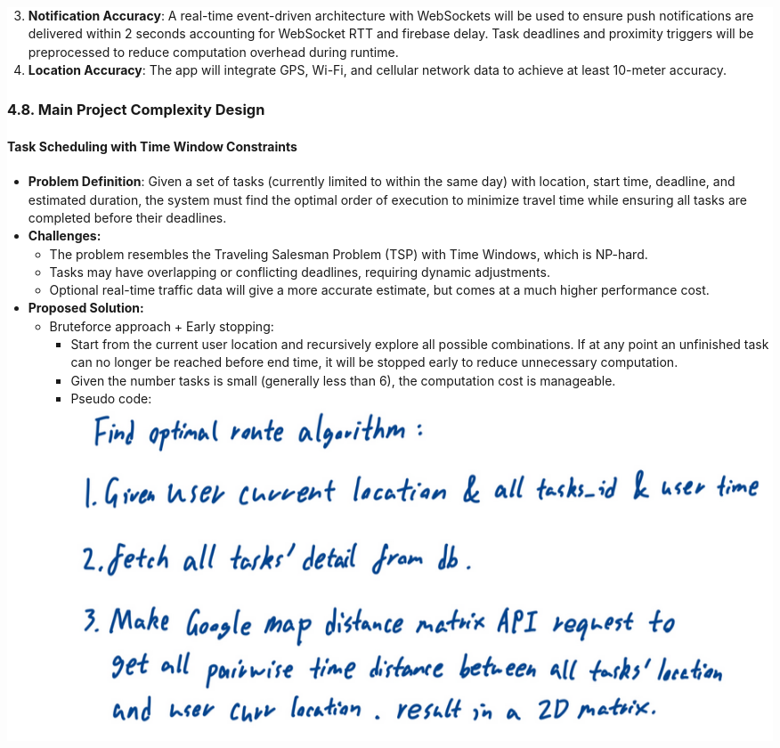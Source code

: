 3. **Notification Accuracy**: A real-time event-driven architecture with WebSockets will be used to ensure push notifications are delivered within 2 seconds accounting for WebSocket RTT and firebase delay. Task deadlines and proximity triggers will be preprocessed to reduce computation overhead during runtime.
4. **Location Accuracy**: The app will integrate GPS, Wi-Fi, and cellular network data to achieve at least 10-meter accuracy.

### **4.8. Main Project Complexity Design**
#### **Task Scheduling with Time Window Constraints**
- **Problem Definition**: Given a set of tasks (currently limited to within the same day) with location, start time, deadline, and estimated duration, the system must find the optimal order of execution to minimize travel time while ensuring all tasks are completed before their deadlines.
- **Challenges:**
    - The problem resembles the Traveling Salesman Problem (TSP) with Time Windows, which is NP-hard.
    - Tasks may have overlapping or conflicting deadlines, requiring dynamic adjustments.
    - Optional real-time traffic data will give a more accurate estimate, but comes at a much higher performance cost.
- **Proposed Solution:**
    - Bruteforce approach + Early stopping:
        - Start from the current user location and recursively explore all possible combinations. If at any point an unfinished task can no longer be reached before end time, it will be stopped early to reduce unnecessary computation.
        - Given the number tasks is small (generally less than 6), the computation cost is manageable.
        - Pseudo code:
![PseudoCode1](./images/pseudoCode1.png)
